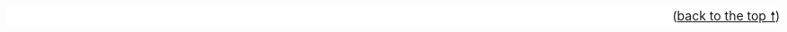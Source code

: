 <p align="right">(<a href="#top-en">back to the top &#129045;</a>)</p>

[contributors-shield]: https://img.shields.io/github/contributors/PampaSenior/C2A.svg?style=for-the-badge
[contributors-url]: https://github.com/PampaSenior/C2A/graphs/contributors
[forks-shield]: https://img.shields.io/github/forks/PampaSenior/C2A.svg?style=for-the-badge
[forks-url]: https://github.com/PampaSenior/C2A/network/members
[stars-shield]: https://img.shields.io/github/stars/PampaSenior/C2A.svg?style=for-the-badge
[stars-url]:https://github.com/PampaSenior/C2A/stargazers
[issues-shield]: https://img.shields.io/github/issues/PampaSenior/C2A.svg?style=for-the-badge
[issues-url]: https://github.com/PampaSenior/C2A/issues
[license-shield]: https://img.shields.io/github/license/PampaSenior/C2A.svg?style=for-the-badge
[license-url]: https://github.com/PampaSenior/C2A/blob/master/LICENSE.txt
[aperçu-1]: https://github.com/PampaSenior/Illustrations/blob/maitre/C2A_1.png
[aperçu-2]: https://github.com/PampaSenior/Illustrations/blob/maitre/C2A_2.png